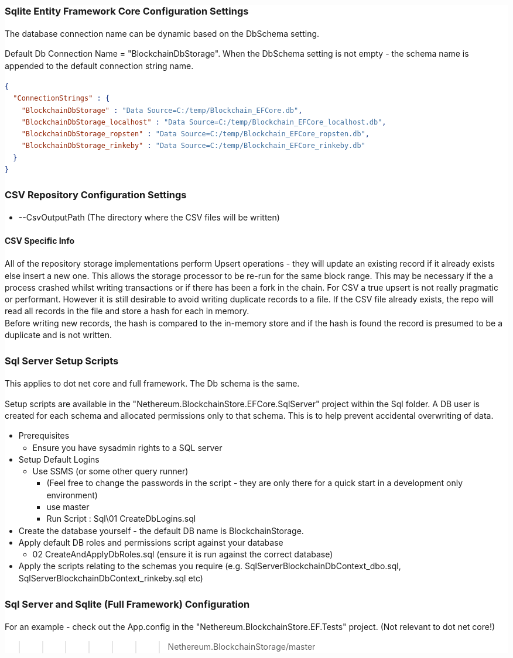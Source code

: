 ### Sqlite Entity Framework Core Configuration Settings

The database connection name can be dynamic based on the DbSchema setting.

Default Db Connection Name = "BlockchainDbStorage".
When the DbSchema setting is not empty - the schema name is appended to the default connection string name.

``` json
{
  "ConnectionStrings" : {
    "BlockchainDbStorage" : "Data Source=C:/temp/Blockchain_EFCore.db",
    "BlockchainDbStorage_localhost" : "Data Source=C:/temp/Blockchain_EFCore_localhost.db",
    "BlockchainDbStorage_ropsten" : "Data Source=C:/temp/Blockchain_EFCore_ropsten.db",
    "BlockchainDbStorage_rinkeby" : "Data Source=C:/temp/Blockchain_EFCore_rinkeby.db" 
  }
}
```
### CSV Repository Configuration Settings

* --CsvOutputPath  (The directory where the CSV files will be written)

#### CSV Specific Info

All of the repository storage implementations perform Upsert operations - they will update an existing record if it already exists else insert a new one.
This allows the storage processor to be re-run for the same block range.  This may be necessary if the a process crashed whilst writing transactions or if there has been a fork in the chain.
For CSV a true upsert is not really pragmatic or performant.  However it is still desirable to avoid writing duplicate records to a file.
If the CSV file already exists, the repo will read all records in the file and store a hash for each in memory.  
Before writing new records, the hash is compared to the in-memory store and if the hash is found the record is presumed to be a duplicate and is not written.

### Sql Server Setup Scripts

This applies to dot net core and full framework.  The Db schema is the same.

Setup scripts are available in the "Nethereum.BlockchainStore.EFCore.SqlServer" project within the Sql folder.
A DB user is created for each schema and allocated permissions only to that schema.  This is to help prevent accidental overwriting of data.

* Prerequisites
	* Ensure you have sysadmin rights to a SQL server
* Setup Default Logins
	* Use SSMS (or some other query runner)
		* (Feel free to change the passwords in the script - they are only there for a quick start in a development only environment)
		* use master
		* Run Script : Sql\01 CreateDbLogins.sql
* Create the database yourself - the default DB name is BlockchainStorage.
* Apply default DB roles and permissions script against your database
	* 02 CreateAndApplyDbRoles.sql (ensure it is run against the correct database)
* Apply the scripts relating to the schemas you require (e.g. SqlServerBlockchainDbContext_dbo.sql, SqlServerBlockchainDbContext_rinkeby.sql etc)

### Sql Server and Sqlite (Full Framework) Configuration

For an example - check out the App.config in the "Nethereum.BlockchainStore.EF.Tests" project. 
(Not relevant to dot net core!) 
>>>>>>> Nethereum.BlockchainStorage/master

